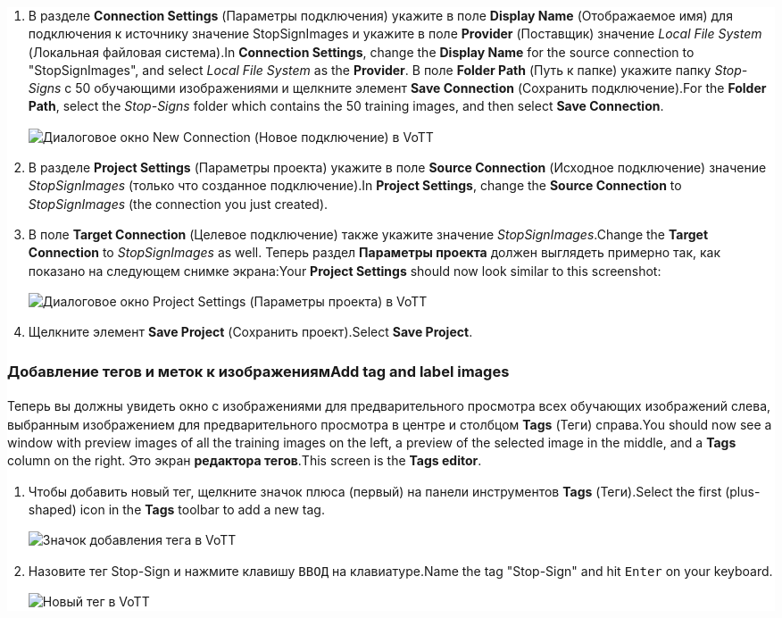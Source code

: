 1. <span data-ttu-id="bfc8c-144">В разделе **Connection Settings** (Параметры подключения) укажите в поле **Display Name** (Отображаемое имя) для подключения к источнику значение StopSignImages и укажите в поле **Provider** (Поставщик) значение *Local File System* (Локальная файловая система).</span><span class="sxs-lookup"><span data-stu-id="bfc8c-144">In **Connection Settings**, change the **Display Name** for the source connection to "StopSignImages", and select *Local File System* as the **Provider**.</span></span> <span data-ttu-id="bfc8c-145">В поле **Folder Path** (Путь к папке) укажите папку *Stop-Signs* с 50 обучающими изображениями и щелкните элемент **Save Connection** (Сохранить подключение).</span><span class="sxs-lookup"><span data-stu-id="bfc8c-145">For the **Folder Path**, select the *Stop-Signs* folder which contains the 50 training images, and then select **Save Connection**.</span></span>

    ![Диалоговое окно New Connection (Новое подключение) в VoTT](./media/object-detection-model-builder/vott-new-connection.png)

1. <span data-ttu-id="bfc8c-147">В разделе **Project Settings** (Параметры проекта) укажите в поле **Source Connection** (Исходное подключение) значение *StopSignImages* (только что созданное подключение).</span><span class="sxs-lookup"><span data-stu-id="bfc8c-147">In **Project Settings**, change the **Source Connection** to *StopSignImages* (the connection you just created).</span></span>
1. <span data-ttu-id="bfc8c-148">В поле **Target Connection** (Целевое подключение) также укажите значение *StopSignImages*.</span><span class="sxs-lookup"><span data-stu-id="bfc8c-148">Change the **Target Connection** to *StopSignImages* as well.</span></span> <span data-ttu-id="bfc8c-149">Теперь раздел **Параметры проекта** должен выглядеть примерно так, как показано на следующем снимке экрана:</span><span class="sxs-lookup"><span data-stu-id="bfc8c-149">Your **Project Settings** should now look similar to this screenshot:</span></span>

    ![Диалоговое окно Project Settings (Параметры проекта) в VoTT](./media/object-detection-model-builder/vott-new-project.png)

1. <span data-ttu-id="bfc8c-151">Щелкните элемент **Save Project** (Сохранить проект).</span><span class="sxs-lookup"><span data-stu-id="bfc8c-151">Select **Save Project**.</span></span>

### <a name="add-tag-and-label-images"></a><span data-ttu-id="bfc8c-152">Добавление тегов и меток к изображениям</span><span class="sxs-lookup"><span data-stu-id="bfc8c-152">Add tag and label images</span></span>

<span data-ttu-id="bfc8c-153">Теперь вы должны увидеть окно с изображениями для предварительного просмотра всех обучающих изображений слева, выбранным изображением для предварительного просмотра в центре и столбцом **Tags** (Теги) справа.</span><span class="sxs-lookup"><span data-stu-id="bfc8c-153">You should now see a window with preview images of all the training images on the left, a preview of the selected image in the middle, and a **Tags** column on the right.</span></span> <span data-ttu-id="bfc8c-154">Это экран **редактора тегов**.</span><span class="sxs-lookup"><span data-stu-id="bfc8c-154">This screen is the **Tags editor**.</span></span>

1. <span data-ttu-id="bfc8c-155">Чтобы добавить новый тег, щелкните значок плюса (первый) на панели инструментов **Tags** (Теги).</span><span class="sxs-lookup"><span data-stu-id="bfc8c-155">Select the first (plus-shaped) icon in the **Tags** toolbar to add a new tag.</span></span>

    ![Значок добавления тега в VoTT](./media/object-detection-model-builder/vott-new-tag-icon.png)

1. <span data-ttu-id="bfc8c-157">Назовите тег Stop-Sign и нажмите клавишу <kbd>ВВОД</kbd> на клавиатуре.</span><span class="sxs-lookup"><span data-stu-id="bfc8c-157">Name the tag "Stop-Sign" and hit <kbd>Enter</kbd> on your keyboard.</span></span>

    ![Новый тег в VoTT](./media/object-detection-model-builder/vott-new-tag.png)
